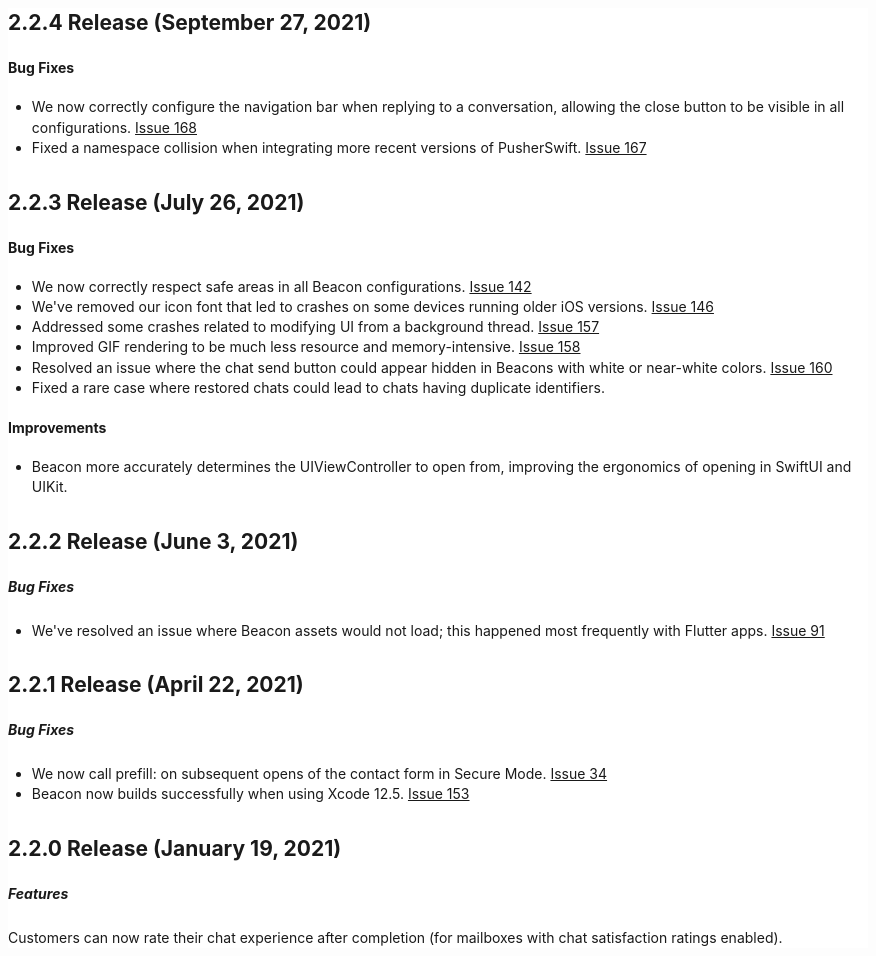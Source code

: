 ## 2.2.4 Release (September 27, 2021)

#### Bug Fixes

* We now correctly configure the navigation bar when replying to a conversation, allowing the close button to be visible in all configurations. [Issue 168](https://github.com/helpscout/beacon-ios-sdk/issues/168)
* Fixed a namespace collision when integrating more recent versions of PusherSwift.  [Issue 167](https://github.com/helpscout/beacon-ios-sdk/issues/167)

## 2.2.3 Release (July 26, 2021)

#### Bug Fixes

* We now correctly respect safe areas in all Beacon configurations. [Issue 142](https://github.com/helpscout/beacon-ios-sdk/issues/142)
* We've removed our icon font that led to crashes on some devices running older iOS versions. [Issue 146](https://github.com/helpscout/beacon-ios-sdk/issues/146)
* Addressed some crashes related to modifying UI from a background thread. [Issue 157](https://github.com/helpscout/beacon-ios-sdk/issues/157)
* Improved GIF rendering to be much less resource and memory-intensive. [Issue 158](https://github.com/helpscout/beacon-ios-sdk/issues/158)
* Resolved an issue where the chat send button could appear hidden in Beacons with white or near-white colors. [Issue 160](https://github.com/helpscout/beacon-ios-sdk/issues/160)
* Fixed a rare case where restored chats could lead to chats having duplicate identifiers.

#### Improvements

* Beacon more accurately determines the UIViewController to open from, improving the ergonomics of opening in SwiftUI and UIKit.

## 2.2.2 Release (June 3, 2021)

##### Bug Fixes
* We've resolved an issue where Beacon assets would not load; this happened most frequently with Flutter apps. [Issue 91](https://github.com/helpscout/beacon-ios-sdk/issues/91)

## 2.2.1 Release (April 22, 2021)

##### Bug Fixes
* We now call prefill: on subsequent opens of the contact form in Secure Mode. [Issue 34](https://github.com/helpscout/beacon-ios-sdk/issues/34)
* Beacon now builds successfully when using Xcode 12.5. [Issue 153](https://github.com/helpscout/beacon-ios-sdk/issues/153)

## 2.2.0 Release (January 19, 2021)

##### Features
Customers can now rate their chat experience after completion (for mailboxes with chat satisfaction ratings enabled).
